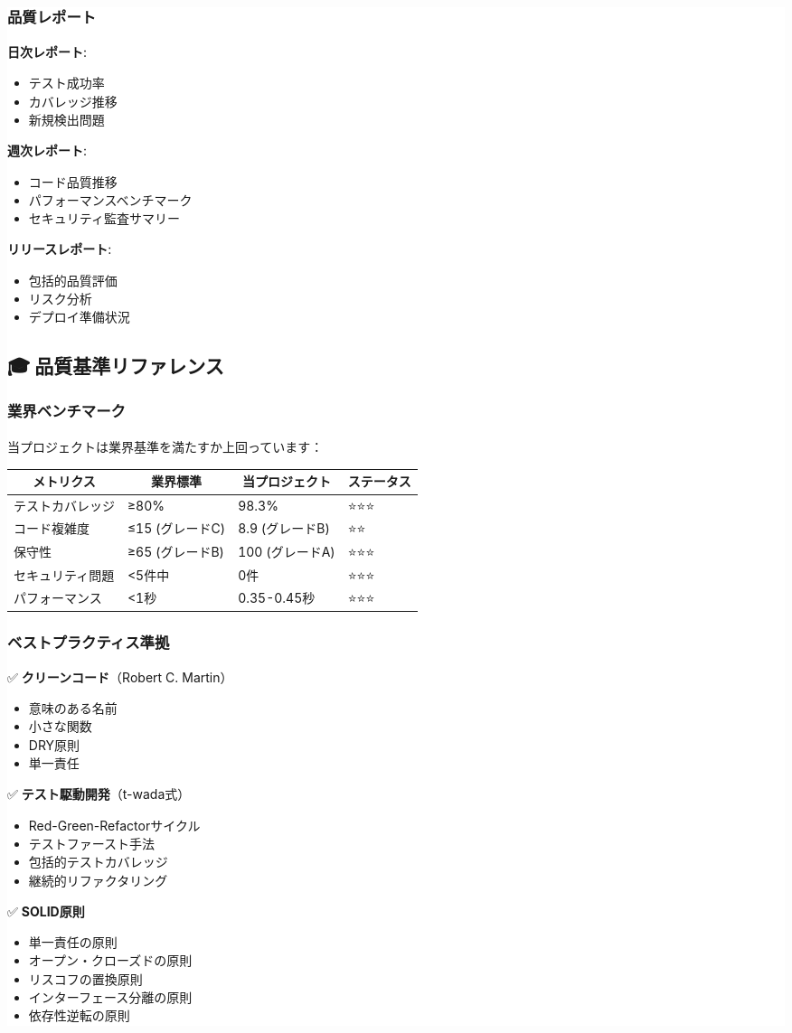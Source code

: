 ### 品質レポート

**日次レポート**:
- テスト成功率
- カバレッジ推移
- 新規検出問題

**週次レポート**:
- コード品質推移
- パフォーマンスベンチマーク
- セキュリティ監査サマリー

**リリースレポート**:
- 包括的品質評価
- リスク分析
- デプロイ準備状況

## 🎓 品質基準リファレンス

### 業界ベンチマーク

当プロジェクトは業界基準を満たすか上回っています：

| メトリクス | 業界標準 | 当プロジェクト | ステータス |
|--------|-------------------|-------------|--------|
| テストカバレッジ | ≥80% | 98.3% | ⭐⭐⭐ |
| コード複雑度 | ≤15 (グレードC) | 8.9 (グレードB) | ⭐⭐ |
| 保守性 | ≥65 (グレードB) | 100 (グレードA) | ⭐⭐⭐ |
| セキュリティ問題 | <5件中 | 0件 | ⭐⭐⭐ |
| パフォーマンス | <1秒 | 0.35-0.45秒 | ⭐⭐⭐ |

### ベストプラクティス準拠

✅ **クリーンコード**（Robert C. Martin）
- 意味のある名前
- 小さな関数
- DRY原則
- 単一責任

✅ **テスト駆動開発**（t-wada式）
- Red-Green-Refactorサイクル
- テストファースト手法
- 包括的テストカバレッジ
- 継続的リファクタリング

✅ **SOLID原則**
- 単一責任の原則
- オープン・クローズドの原則
- リスコフの置換原則
- インターフェース分離の原則
- 依存性逆転の原則
